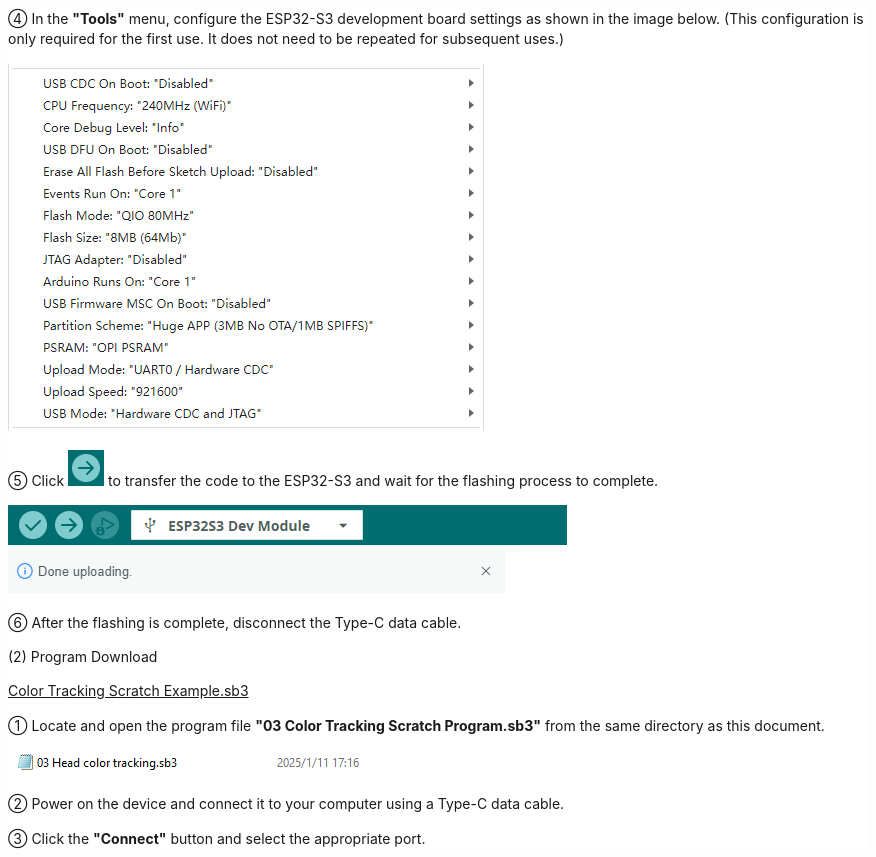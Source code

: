 ④ In the **"Tools"** menu, configure the ESP32-S3 development board settings as shown in the image below. (This configuration is only required for the first use. It does not need to be repeated for subsequent uses.)

<img class="common_img" src="../_static/media/chapter_4/section_4/04/media/image6.png"  />

⑤ Click <img src="../_static/media/chapter_4/section_4/04/media/image7.png"  /> to transfer the code to the ESP32-S3 and wait for the flashing process to complete.

<img class="common_img" src="../_static/media/chapter_4/section_4/04/media/image8.png"  />

<img class="common_img" src="../_static/media/chapter_4/section_4/04/media/image9.png"  />

⑥ After the flashing is complete, disconnect the Type-C data cable.

(2) Program Download

[Color Tracking Scratch Example.sb3](../_static/source_code/04/Color%20Tracking%20Scratch%20Example.zip)

① Locate and open the program file **"03 Color Tracking Scratch Program.sb3"** from the same directory as this document.

<img class="common_img" src="../_static/media/chapter_4/section_4/04/media/image10.png"  />

② Power on the device and connect it to your computer using a Type-C data cable.

③ Click the **"Connect"** button and select the appropriate port.
